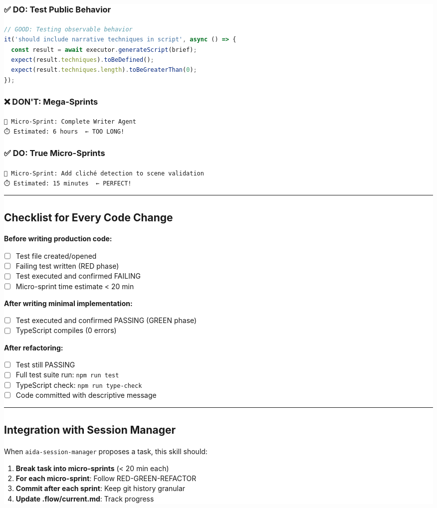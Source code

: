 ### ✅ DO: Test Public Behavior

```typescript
// GOOD: Testing observable behavior
it('should include narrative techniques in script', async () => {
  const result = await executor.generateScript(brief);
  expect(result.techniques).toBeDefined();
  expect(result.techniques.length).toBeGreaterThan(0);
});
```

### ❌ DON'T: Mega-Sprints

```markdown
🎯 Micro-Sprint: Complete Writer Agent
⏱️ Estimated: 6 hours  ← TOO LONG!
```

### ✅ DO: True Micro-Sprints

```markdown
🎯 Micro-Sprint: Add cliché detection to scene validation
⏱️ Estimated: 15 minutes  ← PERFECT!
```

---

## Checklist for Every Code Change

**Before writing production code:**
- [ ] Test file created/opened
- [ ] Failing test written (RED phase)
- [ ] Test executed and confirmed FAILING
- [ ] Micro-sprint time estimate < 20 min

**After writing minimal implementation:**
- [ ] Test executed and confirmed PASSING (GREEN phase)
- [ ] TypeScript compiles (0 errors)

**After refactoring:**
- [ ] Test still PASSING
- [ ] Full test suite run: `npm run test`
- [ ] TypeScript check: `npm run type-check`
- [ ] Code committed with descriptive message

---

## Integration with Session Manager

When `aida-session-manager` proposes a task, this skill should:

1. **Break task into micro-sprints** (< 20 min each)
2. **For each micro-sprint**: Follow RED-GREEN-REFACTOR
3. **Commit after each sprint**: Keep git history granular
4. **Update .flow/current.md**: Track progress

